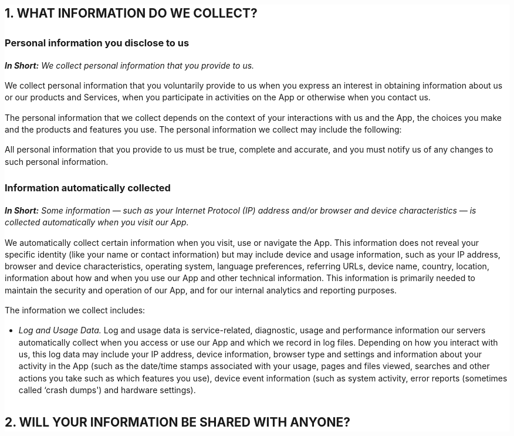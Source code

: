 ## 1. WHAT INFORMATION DO WE COLLECT?

### Personal information you disclose to us

_**In Short:** We collect personal information that you provide to us._

We collect personal information that you voluntarily provide to us when you express an interest in obtaining information
about us or our products and Services, when you participate in activities on the App or otherwise when you contact us.

The personal information that we collect depends on the context of your interactions with us and the App, the choices
you make and the products and features you use. The personal information we collect may include the following:

All personal information that you provide to us must be true, complete and accurate, and you must notify us of any
changes to such personal information.

### Information automatically collected

_**In Short:** Some information — such as your Internet Protocol (IP) address and/or browser and device characteristics
— is collected automatically when you visit our App._

We automatically collect certain information when you visit, use or navigate the App. This information does not reveal
your specific identity (like your name or contact information) but may include device and usage information, such as
your IP address, browser and device characteristics, operating system, language preferences, referring URLs, device
name, country, location, information about how and when you use our App and other technical information. This
information is primarily needed to maintain the security and operation of our App, and for our internal analytics and
reporting purposes.

The information we collect includes:

* _Log and Usage Data._ Log and usage data is service-related, diagnostic, usage and performance information our servers
  automatically collect when you access or use our App and which we record in log files. Depending on how you interact
  with us, this log data may include your IP address, device information, browser type and settings and information
  about your activity in the App (such as the date/time stamps associated with your usage, pages and files viewed,
  searches and other actions you take such as which features you use), device event information (such as system
  activity, error reports (sometimes called ‘crash dumps') and hardware settings).

## 2. WILL YOUR INFORMATION BE SHARED WITH ANYONE?
